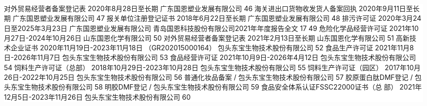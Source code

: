 对外贸易经营者备案登记表
2020年8月28日至长期
广东国恩塑业发展有限公司
46
海关进出口货物收发货人备案回执
2020年9月11日至长期
广东国恩塑业发展有限公司
47
报关单位注册登记证书
2018年6月22日至长期
广东国恩塑业发展有限公司
48
排污许可证
2020年3月24日至2025年3月23日
广东国恩塑业发展有限公司
青岛国恩科技股份有限公司2021年年度报告全文
17
49
危险化学品经营许可证
2021年10月27日-2024年10月26日
山东国恩化学有限公司
50
对外贸易经营者备案登记表
2021年2月13日至长期
山东国恩化学有限公司
51
高新技术企业证书
2020年11月19日-2023年11月18日
（GR202015000164）
包头东宝生物技术股份有限公司
52
食品生产许可证
2021年11月8日-2026年11月7日
包头东宝生物技术股份有限公司
53
食品经营许可证
2021年10月9日-2026年4月12日
包头东宝生物技术股份有限公司
54
饲料生产许可证（总部）
2018年10月29日-2023年10月28日
包头东宝生物技术股份有限公司
55
饲料生产许可证（园区）
2017年10月26日-2022年10月25日
包头东宝生物技术股份有限公司
56
普通化妆品备案
/
包头东宝生物技术股份有限公司
57
胶原蛋白肽DMF登记
/
包头东宝生物技术股份有限公司
58
明胶DMF登记
/
包头东宝生物技术股份有限公司
59
食品安全体系认证FSSC22000证书（总
部）
2021年12月5日-2023年11月26日
包头东宝生物技术股份有限公司
60